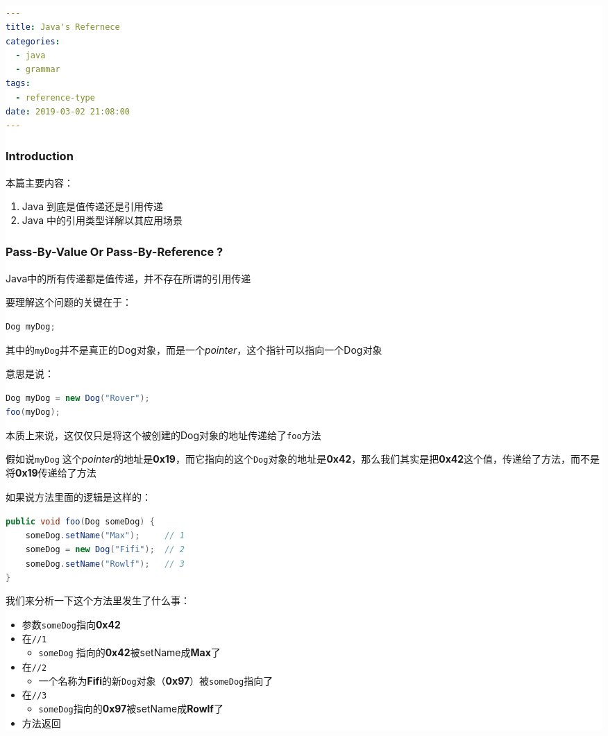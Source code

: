 ```yaml
---
title: Java's Refernece
categories:
  - java
  - grammar
tags:
  - reference-type
date: 2019-03-02 21:08:00
---
```




### Introduction

本篇主要内容：

1. Java 到底是值传递还是引用传递
2. Java 中的引用类型详解以其应用场景

### Pass-By-Value Or Pass-By-Reference ?

Java中的所有传递都是值传递，并不存在所谓的引用传递

要理解这个问题的关键在于：

```java
Dog myDog;
```

其中的`myDog`并不是真正的Dog对象，而是一个*pointer*，这个指针可以指向一个Dog对象

意思是说：

```java
Dog myDog = new Dog("Rover");
foo(myDog);
```

本质上来说，这仅仅只是将这个被创建的Dog对象的地址传递给了`foo`方法

假如说`myDog` 这个*pointer*的地址是**0x19**，而它指向的这个`Dog`对象的地址是**0x42**，那么我们其实是把**0x42**这个值，传递给了方法，而不是将**0x19**传递给了方法

如果说方法里面的逻辑是这样的：

```java
public void foo(Dog someDog) {
    someDog.setName("Max");     // 1
    someDog = new Dog("Fifi");  // 2
    someDog.setName("Rowlf");   // 3
}
```

我们来分析一下这个方法里发生了什么事：

- 参数`someDog`指向**0x42**
- 在`//1`
    - `someDog` 指向的**0x42**被setName成**Max**了
- 在`//2`
    - 一个名称为**Fifi**的新`Dog`对象（**0x97**）被`someDog`指向了
- 在`//3`
    - `someDog`指向的**0x97**被setName成**Rowlf**了
- 方法返回
